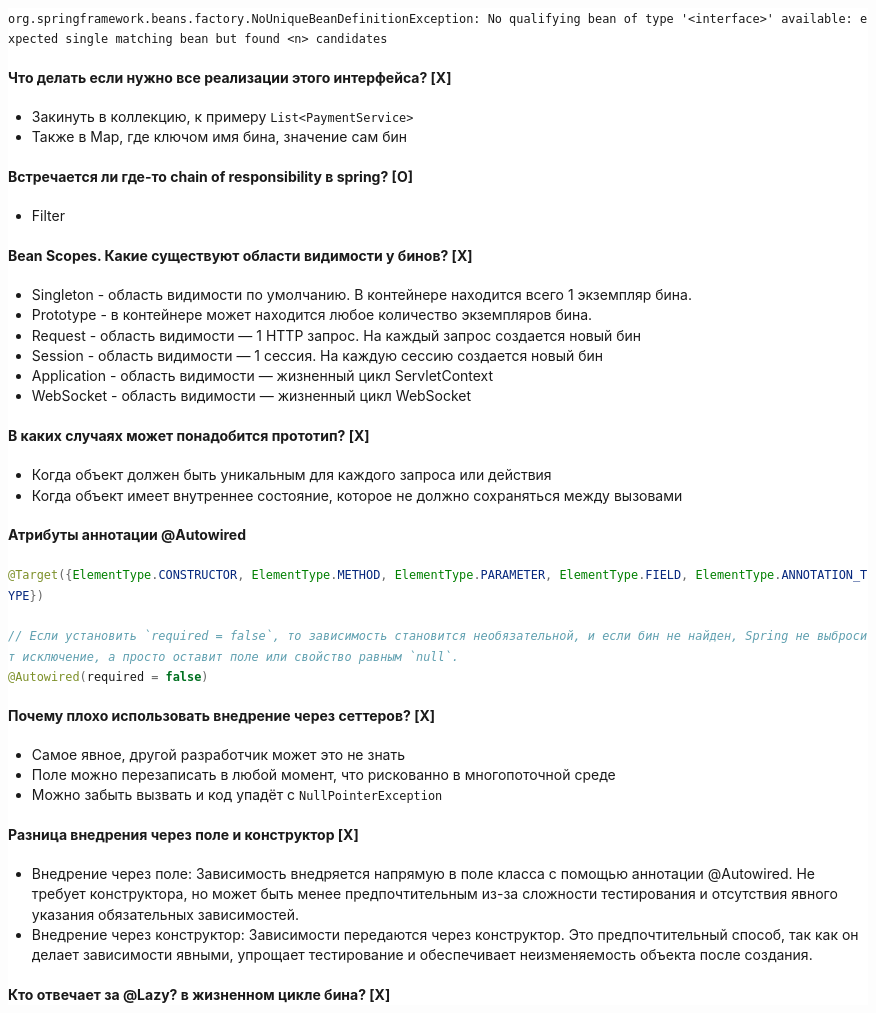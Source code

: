 ```
org.springframework.beans.factory.NoUniqueBeanDefinitionException: No qualifying bean of type '<interface>' available: expected single matching bean but found <n> candidates
```

#### Что делать если нужно все реализации этого интерфейса? [X]

- Закинуть в коллекцию, к примеру `List<PaymentService>`
- Также в Map, где ключом имя бина, значение сам бин
#### Встречается ли где-то chain of responsibility в spring? [O]

- Filter
#### Bean Scopes. Какие существуют области видимости у бинов? [X]

- Singleton - область видимости по умолчанию. В контейнере находится всего 1 экземпляр бина.
- Prototype - в контейнере может находится любое количество экземпляров бина.
- Request - область видимости — 1 HTTP запрос. На каждый запрос создается новый бин
- Session - область видимости — 1 сессия. На каждую сессию создается новый бин
- Application - область видимости — жизненный цикл ServletContext
- WebSocket - область видимости — жизненный цикл WebSocket

#### В каких случаях может понадобится прототип? [X]

- Когда объект должен быть уникальным для каждого запроса или действия
- Когда объект имеет внутреннее состояние, которое не должно сохраняться между вызовами

#### Атрибуты аннотации @Autowired

```java
@Target({ElementType.CONSTRUCTOR, ElementType.METHOD, ElementType.PARAMETER, ElementType.FIELD, ElementType.ANNOTATION_TYPE})

// Если установить `required = false`, то зависимость становится необязательной, и если бин не найден, Spring не выбросит исключение, а просто оставит поле или свойство равным `null`.
@Autowired(required = false) 
```

#### Почему плохо использовать внедрение через сеттеров? [X]

- Самое явное, другой разработчик может это не знать
- Поле можно перезаписать в любой момент, что рискованно в многопоточной среде
- Можно забыть вызвать и код упадёт с `NullPointerException`

#### Разница внедрения через поле и конструктор [X]

- Внедрение через поле: Зависимость внедряется напрямую в поле класса с помощью аннотации @Autowired. Не требует конструктора, но может быть менее предпочтительным из-за сложности тестирования и отсутствия явного указания обязательных зависимостей.  
- Внедрение через конструктор: Зависимости передаются через конструктор. Это предпочтительный способ, так как он делает зависимости явными, упрощает тестирование и обеспечивает неизменяемость объекта после создания.
#### Кто отвечает за @Lazy? в жизненном цикле бина? [X]

